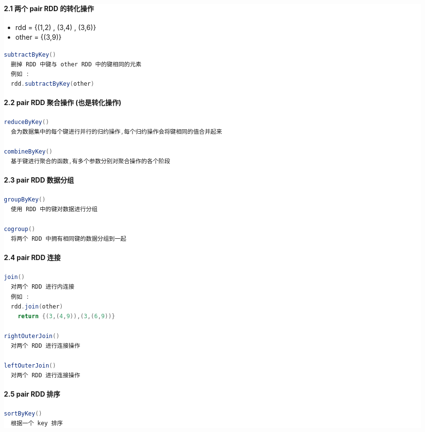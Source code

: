 #### 2.1 两个 pair RDD 的转化操作

- rdd = {(1,2) , (3,4) , (3,6)}
- other = {(3,9)}

``` java
subtractByKey()
  删掉 RDD 中键与 other RDD 中的键相同的元素
  例如 :
  rdd.subtractByKey(other)

```

#### 2.2 pair RDD 聚合操作 (也是转化操作)

``` java
reduceByKey()
  会为数据集中的每个键进行并行的归约操作,每个归约操作会将键相同的值合并起来

combineByKey()
  基于键进行聚合的函数,有多个参数分别对聚合操作的各个阶段

```

#### 2.3 pair RDD 数据分组

``` java
groupByKey()
  使用 RDD 中的键对数据进行分组

cogroup()
  将两个 RDD 中拥有相同键的数据分组到一起
```

#### 2.4 pair RDD 连接

``` java
join()
  对两个 RDD 进行内连接
  例如 :
  rdd.join(other)
    return {(3,(4,9)),(3,(6,9))}

rightOuterJoin()
  对两个 RDD 进行连接操作

leftOuterJoin()
  对两个 RDD 进行连接操作
```

#### 2.5 pair RDD 排序

``` java
sortByKey()
  根据一个 key 排序
```
